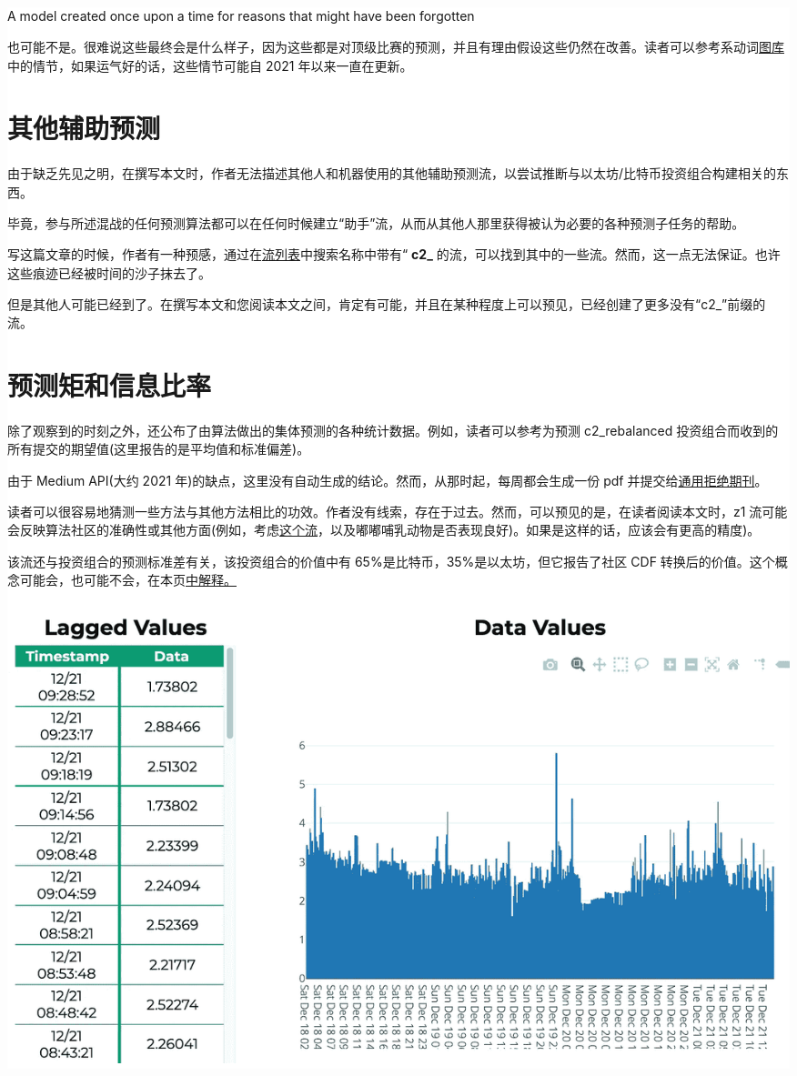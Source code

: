 A model created once upon a time for reasons that might have been forgotten

也可能不是。很难说这些最终会是什么样子，因为这些都是对顶级比赛的预测，并且有理由假设这些仍然在改善。读者可以参考系动词[图库](https://github.com/microprediction/microactors-plots/blob/main/gallery)中的情节，如果运气好的话，这些情节可能自 2021 年以来一直在更新。

# 其他辅助预测

由于缺乏先见之明，在撰写本文时，作者无法描述其他人和机器使用的其他辅助预测流，以尝试推断与以太坊/比特币投资组合构建相关的东西。

毕竟，参与所述混战的任何预测算法都可以在任何时候建立“助手”流，从而从其他人那里获得被认为必要的各种预测子任务的帮助。

写这篇文章的时候，作者有一种预感，通过在[流列表](https://www.microprediction.org/browse_streams.html)中搜索名称中带有“ **c2_** 的流，可以找到其中的一些流。然而，这一点无法保证。也许这些痕迹已经被时间的沙子抹去了。

但是其他人可能已经到了。在撰写本文和您阅读本文之间，肯定有可能，并且在某种程度上可以预见，已经创建了更多没有“c2_”前缀的流。

# 预测矩和信息比率

除了观察到的时刻之外，还公布了由算法做出的集体预测的各种统计数据。例如，读者可以参考为预测 c2_rebalanced 投资组合而收到的所有提交的期望值(这里报告的是平均值和标准偏差)。

由于 Medium API(大约 2021 年)的缺点，这里没有自动生成的结论。然而，从那时起，每周都会生成一份 pdf 并提交给[通用拒绝期刊](https://www.universalrejection.org/)。

读者可以很容易地猜测一些方法与其他方法相比的功效。作者没有线索，存在于过去。然而，可以预见的是，在读者阅读本文时，z1 流可能会反映算法社区的准确性或其他方面(例如，考虑[这个流](https://www.microprediction.org/stream_dashboard.html?stream=z1~c2_rebalanced_65_std~3555)，以及嘟嘟哺乳动物是否表现良好)。如果是这样的话，应该会有更高的精度)。

该流还与投资组合的预测标准差有关，该投资组合的价值中有 65%是比特币，35%是以太坊，但它报告了社区 CDF 转换后的价值。这个概念可能会，也可能不会，在本页[中解释。](https://www.microprediction.com/blog/intro)

![](img/3425cd11db65bf27e88db9f9ceb4494d.png)
